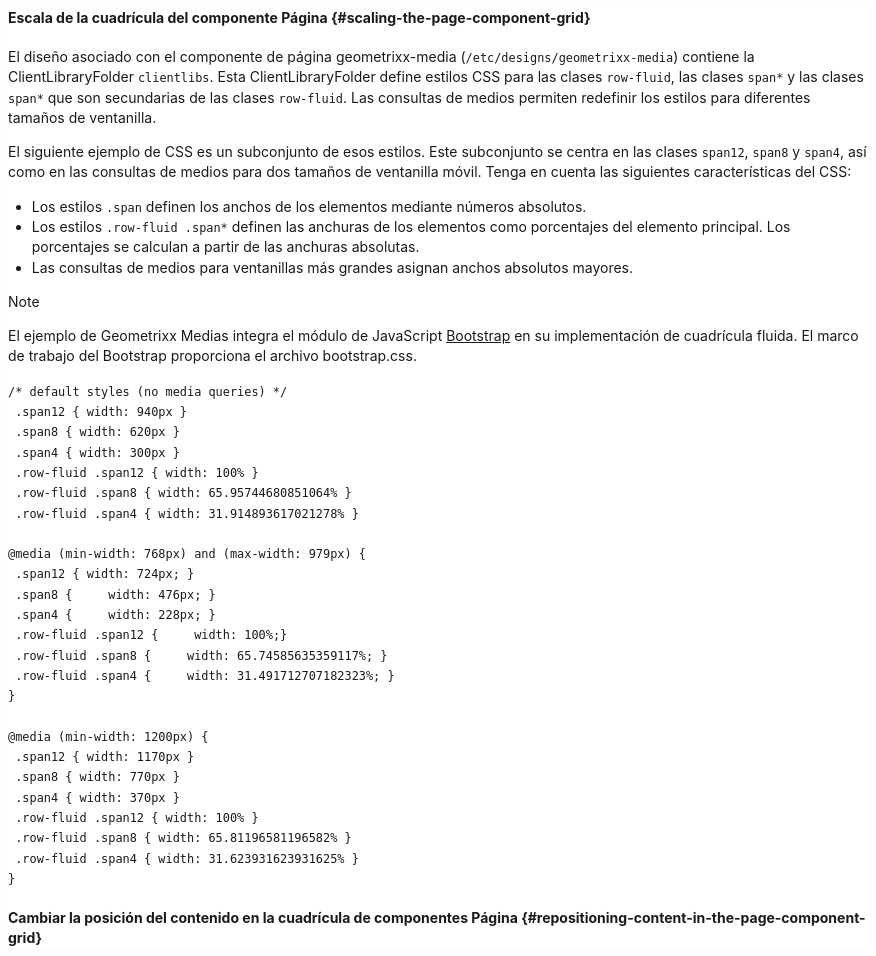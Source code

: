 #### Escala de la cuadrícula del componente Página {#scaling-the-page-component-grid}

El diseño asociado con el componente de página geometrixx-media (`/etc/designs/geometrixx-media`) contiene la ClientLibraryFolder `clientlibs`. Esta ClientLibraryFolder define estilos CSS para las clases `row-fluid`, las clases `span*` y las clases `span*` que son secundarias de las clases `row-fluid`. Las consultas de medios permiten redefinir los estilos para diferentes tamaños de ventanilla.

El siguiente ejemplo de CSS es un subconjunto de esos estilos. Este subconjunto se centra en las clases `span12`, `span8` y `span4`, así como en las consultas de medios para dos tamaños de ventanilla móvil. Tenga en cuenta las siguientes características del CSS:

* Los estilos `.span` definen los anchos de los elementos mediante números absolutos.
* Los estilos `.row-fluid .span*` definen las anchuras de los elementos como porcentajes del elemento principal. Los porcentajes se calculan a partir de las anchuras absolutas.
* Las consultas de medios para ventanillas más grandes asignan anchos absolutos mayores.

>[!NOTE]
>
>El ejemplo de Geometrixx Medias integra el módulo de JavaScript [Bootstrap](https://getbootstrap.com/2.0.2/) en su implementación de cuadrícula fluida. El marco de trabajo del Bootstrap proporciona el archivo bootstrap.css.

```xml
/* default styles (no media queries) */
 .span12 { width: 940px }
 .span8 { width: 620px }
 .span4 { width: 300px }
 .row-fluid .span12 { width: 100% }
 .row-fluid .span8 { width: 65.95744680851064% }
 .row-fluid .span4 { width: 31.914893617021278% }

@media (min-width: 768px) and (max-width: 979px) {
 .span12 { width: 724px; }
 .span8 {     width: 476px; }
 .span4 {     width: 228px; }
 .row-fluid .span12 {     width: 100%;}
 .row-fluid .span8 {     width: 65.74585635359117%; }
 .row-fluid .span4 {     width: 31.491712707182323%; }
}

@media (min-width: 1200px) {
 .span12 { width: 1170px }
 .span8 { width: 770px }
 .span4 { width: 370px }
 .row-fluid .span12 { width: 100% }
 .row-fluid .span8 { width: 65.81196581196582% }
 .row-fluid .span4 { width: 31.623931623931625% }
}
```

#### Cambiar la posición del contenido en la cuadrícula de componentes Página {#repositioning-content-in-the-page-component-grid}
